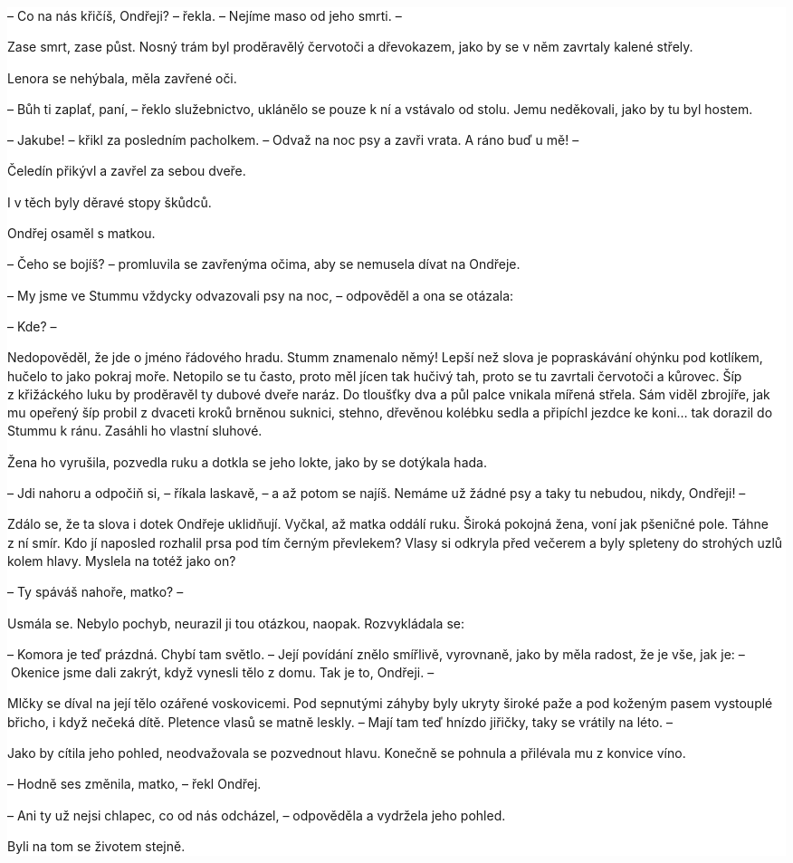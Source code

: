 – Co na nás křičíš, Ondřeji? – řekla. – Nejíme maso od jeho smrti. –

Zase smrt, zase půst. Nosný trám byl proděravělý červotoči a dřevokazem, jako by se v něm zavrtaly kalené střely.

Lenora se nehýbala, měla zavřené oči.

– Bůh ti zaplať, paní, – řeklo služebnictvo, uklánělo se pouze k ní a vstávalo od stolu. Jemu neděkovali, jako by tu byl hostem.

– Jakube! – křikl za posledním pacholkem. – Odvaž na noc psy a zavři vrata. A ráno buď u mě! –

Čeledín přikývl a zavřel za sebou dveře.

I v těch byly děravé stopy škůdců.

Ondřej osaměl s matkou.

– Čeho se bojíš? – promluvila se zavřenýma očima, aby se nemusela dívat na Ondřeje.

– My jsme ve Stummu vždycky odvazovali psy na noc, – odpověděl a ona se otázala:

– Kde? –

Nedopověděl, že jde o jméno řádového hradu. Stumm znamenalo němý! Lepší než slova je popraskávání ohýnku pod kotlíkem, hučelo to jako pokraj moře. Netopilo se tu často, proto měl jícen tak hučivý tah, proto se tu zavrtali červotoči a kůrovec. Šíp z křižáckého luku by proděravěl ty dubové dveře naráz. Do tloušťky dva a půl palce vnikala mířená střela. Sám viděl zbrojíře, jak mu opeřený šíp probil z dvaceti kroků brněnou suknici, stehno, dřevěnou kolébku sedla a připíchl jezdce ke koni… tak dorazil do Stummu k ránu. Zasáhli ho vlastní sluhové.

Žena ho vyrušila, pozvedla ruku a dotkla se jeho lokte, jako by se dotýkala hada.

– Jdi nahoru a odpočiň si, – říkala laskavě, – a až potom se najíš. Nemáme už žádné psy a taky tu nebudou, nikdy, Ondřeji! –

Zdálo se, že ta slova i dotek Ondřeje uklidňují. Vyčkal, až matka oddálí ruku. Široká pokojná žena, voní jak pšeničné pole. Táhne z ní smír. Kdo jí naposled rozhalil prsa pod tím černým převlekem? Vlasy si odkryla před večerem a byly spleteny do strohých uzlů kolem hlavy. Myslela na totéž jako on?

– Ty spáváš nahoře, matko? –

Usmála se. Nebylo pochyb, neurazil ji tou otázkou, naopak. Rozvykládala se:

– Komora je teď prázdná. Chybí tam světlo. – Její povídání znělo smířlivě, vyrovnaně, jako by měla radost, že je vše, jak je: – Okenice jsme dali zakrýt, když vynesli tělo z domu. Tak je to, Ondřeji. –

Mlčky se díval na její tělo ozářené voskovicemi. Pod sepnutými záhyby byly ukryty široké paže a pod koženým pasem vystouplé břicho, i když nečeká dítě. Pletence vlasů se matně leskly. – Mají tam teď hnízdo jiřičky, taky se vrátily na léto. –

Jako by cítila jeho pohled, neodvažovala se pozvednout hlavu. Konečně se pohnula a přilévala mu z konvice víno.

– Hodně ses změnila, matko, – řekl Ondřej.

– Ani ty už nejsi chlapec, co od nás odcházel, – odpověděla a vydržela jeho pohled.

Byli na tom se životem stejně.
